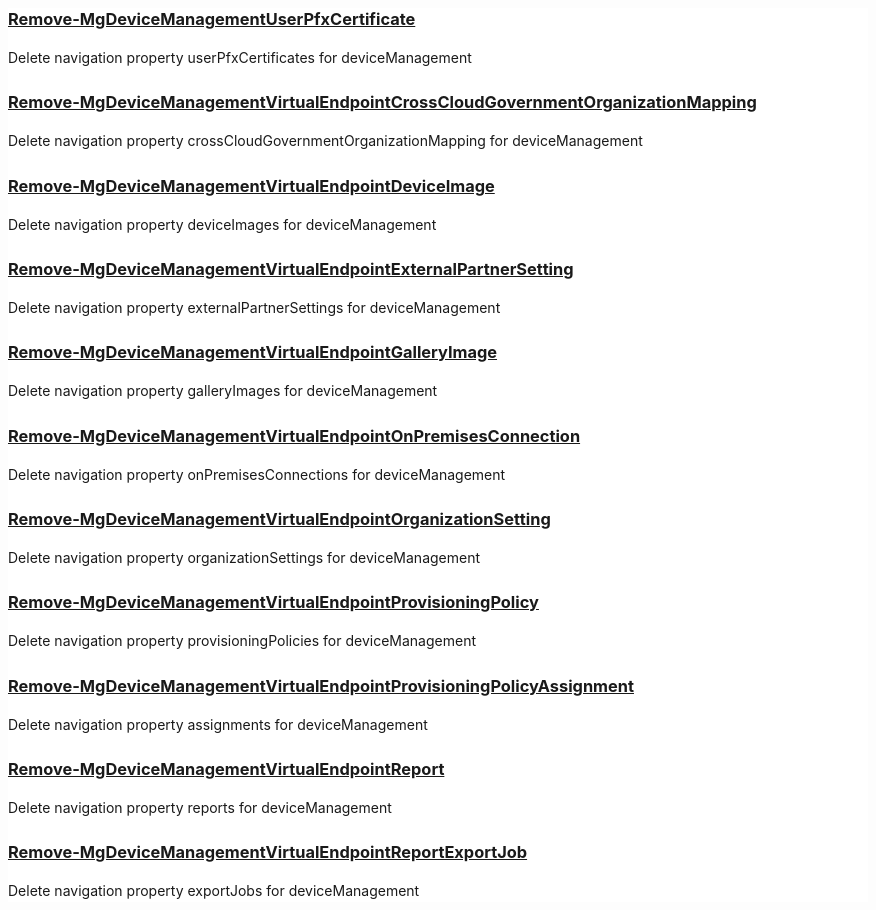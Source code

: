### [Remove-MgDeviceManagementUserPfxCertificate](Remove-MgDeviceManagementUserPfxCertificate.md)
Delete navigation property userPfxCertificates for deviceManagement

### [Remove-MgDeviceManagementVirtualEndpointCrossCloudGovernmentOrganizationMapping](Remove-MgDeviceManagementVirtualEndpointCrossCloudGovernmentOrganizationMapping.md)
Delete navigation property crossCloudGovernmentOrganizationMapping for deviceManagement

### [Remove-MgDeviceManagementVirtualEndpointDeviceImage](Remove-MgDeviceManagementVirtualEndpointDeviceImage.md)
Delete navigation property deviceImages for deviceManagement

### [Remove-MgDeviceManagementVirtualEndpointExternalPartnerSetting](Remove-MgDeviceManagementVirtualEndpointExternalPartnerSetting.md)
Delete navigation property externalPartnerSettings for deviceManagement

### [Remove-MgDeviceManagementVirtualEndpointGalleryImage](Remove-MgDeviceManagementVirtualEndpointGalleryImage.md)
Delete navigation property galleryImages for deviceManagement

### [Remove-MgDeviceManagementVirtualEndpointOnPremisesConnection](Remove-MgDeviceManagementVirtualEndpointOnPremisesConnection.md)
Delete navigation property onPremisesConnections for deviceManagement

### [Remove-MgDeviceManagementVirtualEndpointOrganizationSetting](Remove-MgDeviceManagementVirtualEndpointOrganizationSetting.md)
Delete navigation property organizationSettings for deviceManagement

### [Remove-MgDeviceManagementVirtualEndpointProvisioningPolicy](Remove-MgDeviceManagementVirtualEndpointProvisioningPolicy.md)
Delete navigation property provisioningPolicies for deviceManagement

### [Remove-MgDeviceManagementVirtualEndpointProvisioningPolicyAssignment](Remove-MgDeviceManagementVirtualEndpointProvisioningPolicyAssignment.md)
Delete navigation property assignments for deviceManagement

### [Remove-MgDeviceManagementVirtualEndpointReport](Remove-MgDeviceManagementVirtualEndpointReport.md)
Delete navigation property reports for deviceManagement

### [Remove-MgDeviceManagementVirtualEndpointReportExportJob](Remove-MgDeviceManagementVirtualEndpointReportExportJob.md)
Delete navigation property exportJobs for deviceManagement
